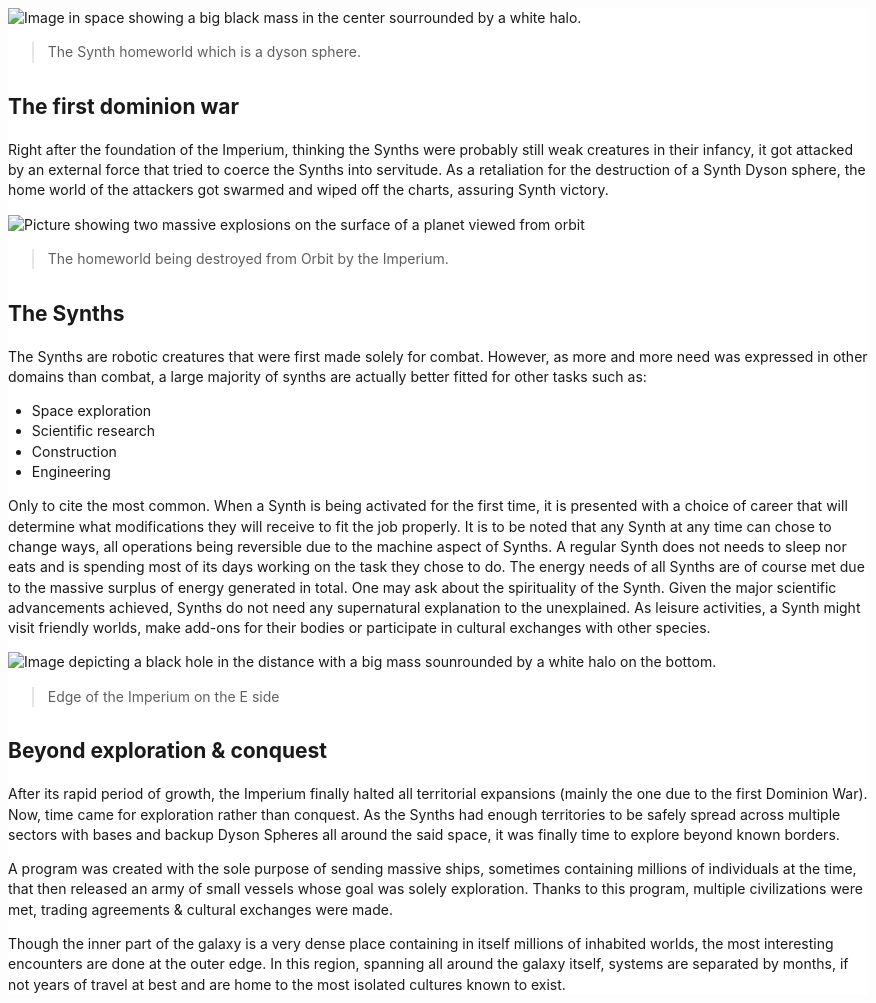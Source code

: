 ![Image in space showing a big black mass in the center sourrounded by a white halo.](https://sharex.777.tf/ShareX/2022/10/dyson_sphere__space__4k_Seed-7469683_Steps-50_Guidance-7.5.png)

> The Synth homeworld which is a dyson sphere.

## The first dominion war

Right after the foundation of the Imperium, thinking the Synths were probably still weak creatures in their infancy, it got attacked by an external force that tried to coerce the Synths into servitude. As a retaliation for the destruction of a Synth Dyson sphere, the home world of the attackers got swarmed and wiped off the charts, assuring Synth victory.

![Picture showing two massive explosions on the surface of a planet viewed from orbit](https://sharex.777.tf/ShareX/2022/10/planet_destroyed_in_half__4k_Seed-7512733_Steps-25_Guidance-7.5.png)

> The homeworld being destroyed from Orbit by the Imperium.

## The Synths

The Synths are robotic creatures that were first made solely for combat. However, as more and more need was expressed in other domains than combat, a large majority of synths are actually better fitted for other tasks such as:

- Space exploration
- Scientific research
- Construction
- Engineering

Only to cite the most common. When a Synth is being activated for the first time, it is presented with a choice of career that will determine what modifications they will receive to fit the job properly. It is to be noted that any Synth at any time can chose to change ways, all operations being reversible due to the machine aspect of Synths. A regular Synth does not needs to sleep nor eats and is spending most of its days working on the task they chose to do. The energy needs of all Synths are of course met due to the massive surplus of energy generated in total. One may ask about the spirituality of the Synth. Given the major scientific advancements achieved, Synths do not need any supernatural explanation to the unexplained. As leisure activities, a Synth might visit friendly worlds, make add-ons for their bodies or participate in cultural exchanges with other species.

![Image depicting a black hole in the distance with a big mass sounrounded by a white halo on the bottom.](https://sharex.777.tf/ShareX/2022/10/black_hole__space__4k_Seed-3427403_Steps-75_Guidance-7.5.png)

> Edge of the Imperium on the E side

## Beyond exploration & conquest

After its rapid period of growth, the Imperium finally halted all territorial expansions (mainly the one due to the first Dominion War). Now, time came for exploration rather than conquest. As the Synths had enough territories to be safely spread across multiple sectors with bases and backup Dyson Spheres all around the said space, it was finally time to explore beyond known borders.

A program was created with the sole purpose of sending massive ships, sometimes containing millions of individuals at the time, that then released an army of small vessels whose goal was solely exploration. Thanks to this program, multiple civilizations were met, trading agreements & cultural exchanges were made.

Though the inner part of the galaxy is a very dense place containing in itself millions of inhabited worlds, the most interesting encounters are done at the outer edge. In this region, spanning all around the galaxy itself, systems are separated by months, if not years of travel at best and are home to the most isolated cultures known to exist.
